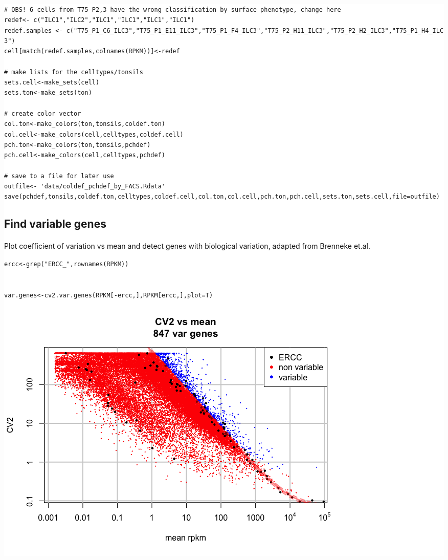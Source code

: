     # OBS! 6 cells from T75 P2,3 have the wrong classification by surface phenotype, change here
    redef<- c("ILC1","ILC2","ILC1","ILC1","ILC1","ILC1")
    redef.samples <- c("T75_P1_C6_ILC3","T75_P1_E11_ILC3","T75_P1_F4_ILC3","T75_P2_H11_ILC3","T75_P2_H2_ILC3","T75_P1_H4_ILC3")
    cell[match(redef.samples,colnames(RPKM))]<-redef

    # make lists for the celltypes/tonsils
    sets.cell<-make_sets(cell)
    sets.ton<-make_sets(ton)

    # create color vector
    col.ton<-make_colors(ton,tonsils,coldef.ton)
    col.cell<-make_colors(cell,celltypes,coldef.cell)
    pch.ton<-make_colors(ton,tonsils,pchdef)
    pch.cell<-make_colors(cell,celltypes,pchdef)

    # save to a file for later use
    outfile<- 'data/coldef_pchdef_by_FACS.Rdata'
    save(pchdef,tonsils,coldef.ton,celltypes,coldef.cell,col.ton,col.cell,pch.ton,pch.cell,sets.ton,sets.cell,file=outfile)

Find variable genes
-------------------

Plot coefficient of variation vs mean and detect genes with biological
variation, adapted from Brenneke et.al.

    ercc<-grep("ERCC_",rownames(RPKM))


    var.genes<-cv2.var.genes(RPKM[-ercc,],RPKM[ercc,],plot=T)

![](figures/unnamed-chunk-3-1.png)

